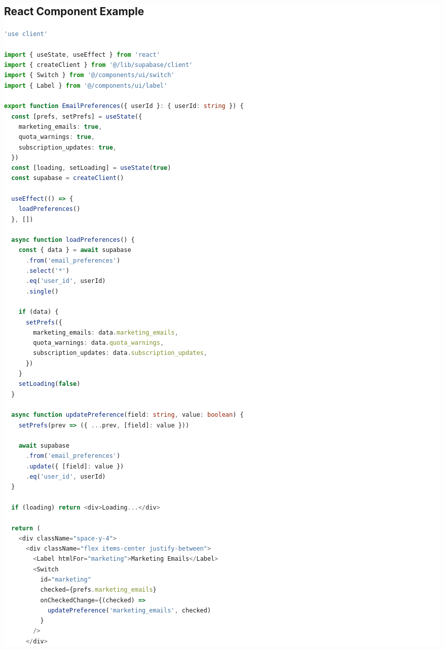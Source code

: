 ## React Component Example

```typescript
'use client'

import { useState, useEffect } from 'react'
import { createClient } from '@/lib/supabase/client'
import { Switch } from '@/components/ui/switch'
import { Label } from '@/components/ui/label'

export function EmailPreferences({ userId }: { userId: string }) {
  const [prefs, setPrefs] = useState({
    marketing_emails: true,
    quota_warnings: true,
    subscription_updates: true,
  })
  const [loading, setLoading] = useState(true)
  const supabase = createClient()

  useEffect(() => {
    loadPreferences()
  }, [])

  async function loadPreferences() {
    const { data } = await supabase
      .from('email_preferences')
      .select('*')
      .eq('user_id', userId)
      .single()
    
    if (data) {
      setPrefs({
        marketing_emails: data.marketing_emails,
        quota_warnings: data.quota_warnings,
        subscription_updates: data.subscription_updates,
      })
    }
    setLoading(false)
  }

  async function updatePreference(field: string, value: boolean) {
    setPrefs(prev => ({ ...prev, [field]: value }))
    
    await supabase
      .from('email_preferences')
      .update({ [field]: value })
      .eq('user_id', userId)
  }

  if (loading) return <div>Loading...</div>

  return (
    <div className="space-y-4">
      <div className="flex items-center justify-between">
        <Label htmlFor="marketing">Marketing Emails</Label>
        <Switch
          id="marketing"
          checked={prefs.marketing_emails}
          onCheckedChange={(checked) => 
            updatePreference('marketing_emails', checked)
          }
        />
      </div>
```